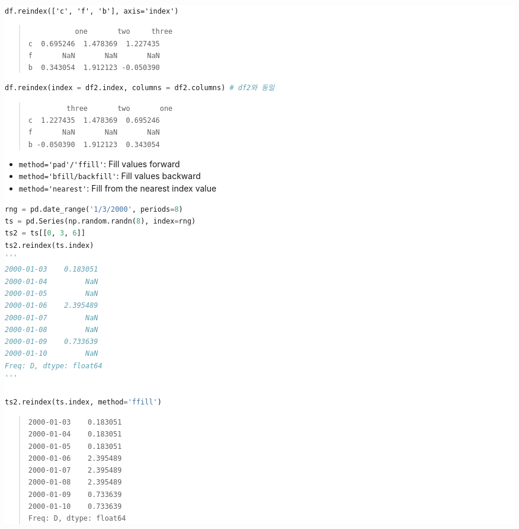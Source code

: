 

```
df.reindex(['c', 'f', 'b'], axis='index')
```

> ```
>            one       two     three
> c  0.695246  1.478369  1.227435
> f       NaN       NaN       NaN
> b  0.343054  1.912123 -0.050390
> ```



```python
df.reindex(index = df2.index, columns = df2.columns) # df2와 동일
```

> ```
>          three       two       one
> c  1.227435  1.478369  0.695246
> f       NaN       NaN       NaN
> b -0.050390  1.912123  0.343054
> ```



- `method='pad'/'ffill'`: Fill values forward
- `method='bfill/backfill'`: Fill values backward
- `method='nearest'`:   Fill from the nearest index value



```python
rng = pd.date_range('1/3/2000', periods=8)
ts = pd.Series(np.random.randn(8), index=rng)
ts2 = ts[[0, 3, 6]]
ts2.reindex(ts.index)
'''
2000-01-03    0.183051
2000-01-04         NaN
2000-01-05         NaN
2000-01-06    2.395489
2000-01-07         NaN
2000-01-08         NaN
2000-01-09    0.733639
2000-01-10         NaN
Freq: D, dtype: float64
'''

ts2.reindex(ts.index, method='ffill')
```

> ```
> 2000-01-03    0.183051
> 2000-01-04    0.183051
> 2000-01-05    0.183051
> 2000-01-06    2.395489
> 2000-01-07    2.395489
> 2000-01-08    2.395489
> 2000-01-09    0.733639
> 2000-01-10    0.733639
> Freq: D, dtype: float64
> ```
